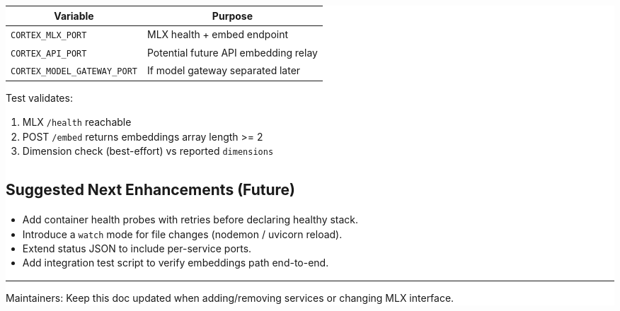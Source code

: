 | Variable | Purpose |
|----------|---------|
| `CORTEX_MLX_PORT` | MLX health + embed endpoint |
| `CORTEX_API_PORT` | Potential future API embedding relay |
| `CORTEX_MODEL_GATEWAY_PORT` | If model gateway separated later |

Test validates:
1. MLX `/health` reachable
2. POST `/embed` returns embeddings array length >= 2
3. Dimension check (best-effort) vs reported `dimensions`

## Suggested Next Enhancements (Future)
- Add container health probes with retries before declaring healthy stack.
- Introduce a `watch` mode for file changes (nodemon / uvicorn reload).
- Extend status JSON to include per-service ports.
- Add integration test script to verify embeddings path end-to-end.

---
Maintainers: Keep this doc updated when adding/removing services or changing MLX interface.
